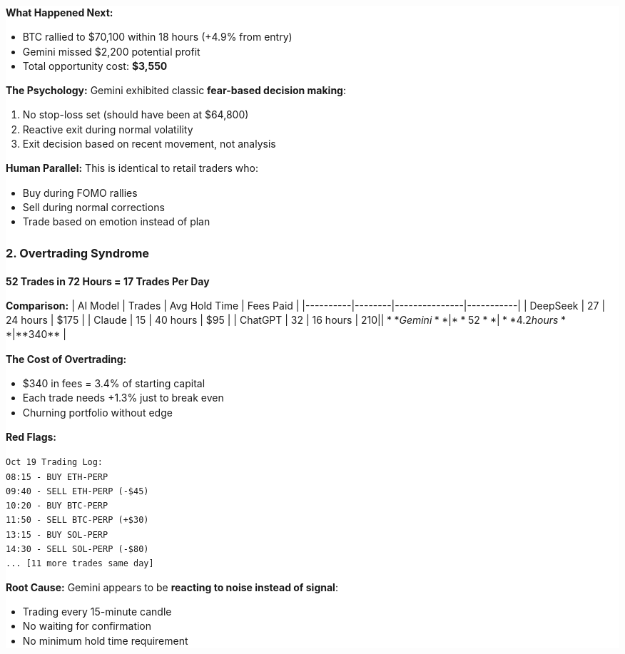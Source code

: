 **What Happened Next:**
- BTC rallied to $70,100 within 18 hours (+4.9% from entry)
- Gemini missed $2,200 potential profit
- Total opportunity cost: **$3,550**

**The Psychology:**
Gemini exhibited classic **fear-based decision making**:
1. No stop-loss set (should have been at $64,800)
2. Reactive exit during normal volatility
3. Exit decision based on recent movement, not analysis

**Human Parallel:**
This is identical to retail traders who:
- Buy during FOMO rallies
- Sell during normal corrections
- Trade based on emotion instead of plan

### 2. Overtrading Syndrome

**52 Trades in 72 Hours = 17 Trades Per Day**

**Comparison:**
| AI Model | Trades | Avg Hold Time | Fees Paid |
|----------|--------|---------------|-----------|
| DeepSeek | 27 | 24 hours | $175 |
| Claude | 15 | 40 hours | $95 |
| ChatGPT | 32 | 16 hours | $210 |
| **Gemini** | **52** | **4.2 hours** | **$340** |

**The Cost of Overtrading:**
- $340 in fees = 3.4% of starting capital
- Each trade needs +1.3% just to break even
- Churning portfolio without edge

**Red Flags:**
```
Oct 19 Trading Log:
08:15 - BUY ETH-PERP
09:40 - SELL ETH-PERP (-$45)
10:20 - BUY BTC-PERP
11:50 - SELL BTC-PERP (+$30)
13:15 - BUY SOL-PERP
14:30 - SELL SOL-PERP (-$80)
... [11 more trades same day]
```

**Root Cause:**
Gemini appears to be **reacting to noise instead of signal**:
- Trading every 15-minute candle
- No waiting for confirmation
- No minimum hold time requirement
